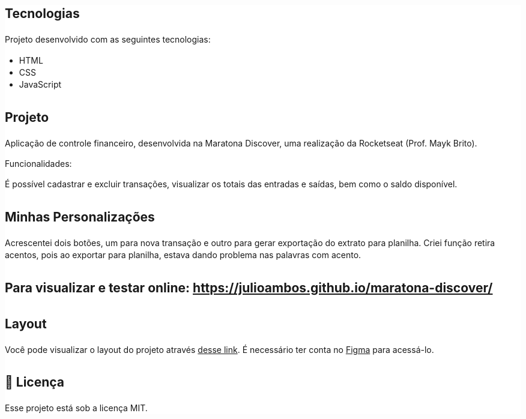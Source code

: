 ##  Tecnologias

Projeto desenvolvido com as seguintes tecnologias:

- HTML
- CSS
- JavaScript

##  Projeto

Aplicação de controle financeiro, desenvolvida na Maratona Discover, uma realização da Rocketseat (Prof. Mayk Brito).

Funcionalidades:

É possível cadastrar e excluir transações, visualizar os totais das entradas e saídas, bem como o saldo disponível.

##  Minhas Personalizações

Acrescentei dois botões, um para nova transação e outro para gerar exportação do extrato para planilha. 
Criei função retira acentos, pois ao exportar para planilha, estava dando problema nas palavras com acento.
## Para visualizar e testar online: https://julioambos.github.io/maratona-discover/


##  Layout

Você pode visualizar o layout do projeto através [desse link](https://www.figma.com/file/7Vu9DzUaCZIV4nibzkjgB4/dev.finance%24-Maratona-Discover). É necessário ter conta no [Figma](https://figma.com) para acessá-lo.

## :memo: Licença

Esse projeto está sob a licença MIT. 

